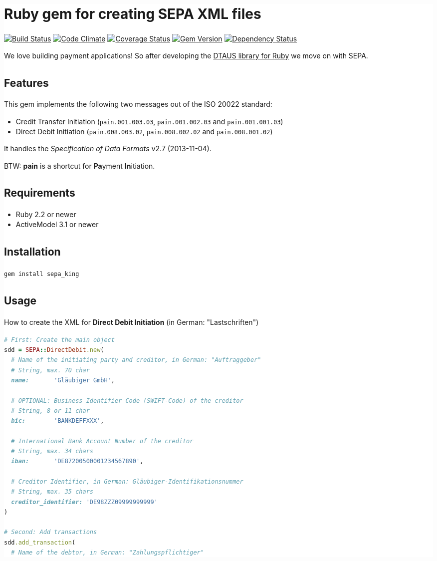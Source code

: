 # Ruby gem for creating SEPA XML files

[![Build Status](https://travis-ci.org/salesking/sepa_king.svg)](http://travis-ci.org/salesking/sepa_king)
[![Code Climate](https://codeclimate.com/github/salesking/sepa_king/badges/gpa.svg)](https://codeclimate.com/github/salesking/sepa_king)
[![Coverage Status](https://coveralls.io/repos/salesking/sepa_king/badge.svg?branch=master)](https://coveralls.io/r/salesking/sepa_king?branch=master)
[![Gem Version](https://badge.fury.io/rb/sepa_king.svg)](http://badge.fury.io/rb/sepa_king)
[![Dependency Status](https://gemnasium.com/salesking/sepa_king.svg)](https://gemnasium.com/salesking/sepa_king)

We love building payment applications! So after developing the [DTAUS library for Ruby](https://github.com/salesking/king_dtaus) we move on with SEPA.


## Features

This gem implements the following two messages out of the ISO 20022 standard:

* Credit Transfer Initiation (`pain.001.003.03`, `pain.001.002.03` and `pain.001.001.03`)
* Direct Debit Initiation (`pain.008.003.02`, `pain.008.002.02` and `pain.008.001.02`)

It handles the _Specification of Data Formats_ v2.7 (2013-11-04).

BTW: **pain** is a shortcut for **Pa**yment **In**itiation.


## Requirements

* Ruby 2.2 or newer
* ActiveModel 3.1 or newer


## Installation

    gem install sepa_king


## Usage

How to create the XML for **Direct Debit Initiation** (in German: "Lastschriften")

```ruby
# First: Create the main object
sdd = SEPA::DirectDebit.new(
  # Name of the initiating party and creditor, in German: "Auftraggeber"
  # String, max. 70 char
  name:       'Gläubiger GmbH',

  # OPTIONAL: Business Identifier Code (SWIFT-Code) of the creditor
  # String, 8 or 11 char
  bic:        'BANKDEFFXXX',

  # International Bank Account Number of the creditor
  # String, max. 34 chars
  iban:       'DE87200500001234567890',

  # Creditor Identifier, in German: Gläubiger-Identifikationsnummer
  # String, max. 35 chars
  creditor_identifier: 'DE98ZZZ09999999999'
)

# Second: Add transactions
sdd.add_transaction(
  # Name of the debtor, in German: "Zahlungspflichtiger"
```